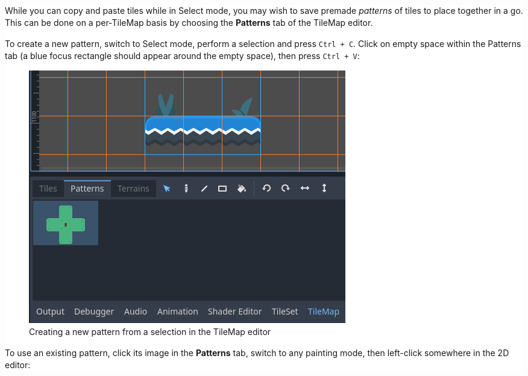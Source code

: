 While you can copy and paste tiles while in Select mode, you may wish to
save premade *patterns* of tiles to place together in a go. This can be
done on a per-TileMap basis by choosing the **Patterns** tab of the
TileMap editor.

To create a new pattern, switch to Select mode, perform a selection and
press `Ctrl + C`. Click on empty space within the Patterns tab (a blue
focus rectangle should appear around the empty space), then press
`Ctrl + V`:

<figure class="align-center">
<img src="img/using_tilemaps_create_pattern.webp"
alt="img/using_tilemaps_create_pattern.webp" />
<figcaption>Creating a new pattern from a selection in the TileMap
editor</figcaption>
</figure>

To use an existing pattern, click its image in the **Patterns** tab,
switch to any painting mode, then left-click somewhere in the 2D editor:

<figure class="align-center">
